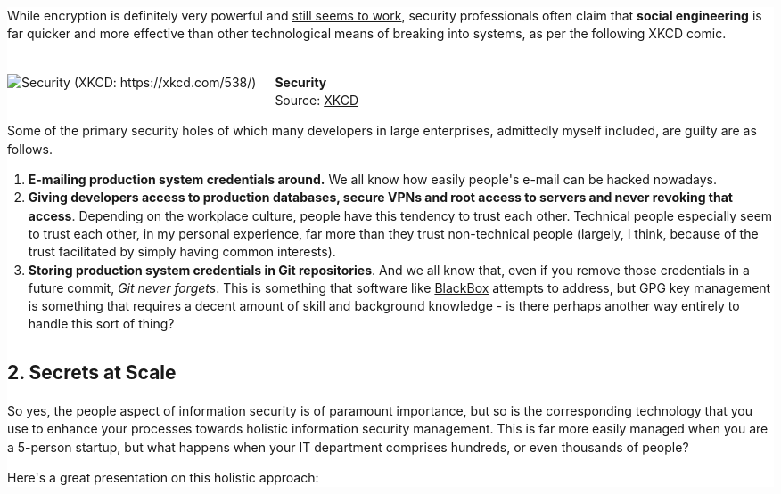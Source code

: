 While encryption is definitely very powerful and [still seems
to work](https://www.usnews.com/news/best-states/washington/articles/2017-03-11/what-the-cia-wikileaks-dump-tells-us-encryption-works),
security professionals often claim that **social engineering** is far
quicker and more effective than other technological means of breaking
into systems, as per the following XKCD comic.

<div class="row">&nbsp;</div>

<div class="row">
  <div class="twelve columns">
    <div class="centered img1">
      <img src="https://imgs.xkcd.com/comics/security.png"
        title="Security (XKCD: https://xkcd.com/538/)" />
    </div>
    <div class="centered img-caption">
      <b>Security</b><br />
      Source: <a href="https://xkcd.com/538/">XKCD</a>
    </div>
  </div>
</div>

Some of the primary security holes of which many developers
in large enterprises, admittedly myself included, are guilty are
as follows.

1. **E-mailing production system credentials around.** We all know how
   easily people's e-mail can be hacked nowadays.
2. **Giving developers access to production databases, secure VPNs and
   root access to servers and never revoking that access**. Depending
   on the workplace culture, people have this tendency to trust each
   other. Technical people especially seem to trust each other, in my
   personal experience, far more than they trust non-technical people
   (largely, I think, because of the trust facilitated by simply having
   common interests).
3. **Storing production system credentials in Git repositories**. And
   we all know that, even if you remove those credentials in a future
   commit, *Git never forgets*. This is something that software like
   [BlackBox](https://github.com/StackExchange/blackbox) attempts to
   address, but GPG key management is something that requires a decent
   amount of skill and background knowledge - is there perhaps another
   way entirely to handle this sort of thing?

## 2. Secrets at Scale
So yes, the people aspect of information security is of paramount
importance, but so is the corresponding technology that you use to
enhance your processes towards holistic information security
management. This is far more easily managed when you are a 5-person
startup, but what happens when your IT department comprises hundreds,
or even thousands of people?

Here's a great presentation on this holistic approach:
